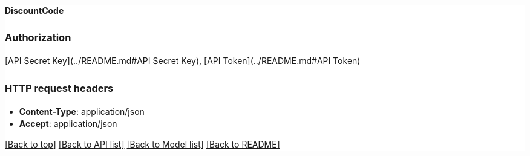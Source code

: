 [**DiscountCode**](DiscountCode.md)

### Authorization

[API Secret Key](../README.md#API Secret Key), [API Token](../README.md#API Token)

### HTTP request headers

 - **Content-Type**: application/json
 - **Accept**: application/json

[[Back to top]](#) [[Back to API list]](../README.md#documentation-for-api-endpoints) [[Back to Model list]](../README.md#documentation-for-models) [[Back to README]](../README.md)

